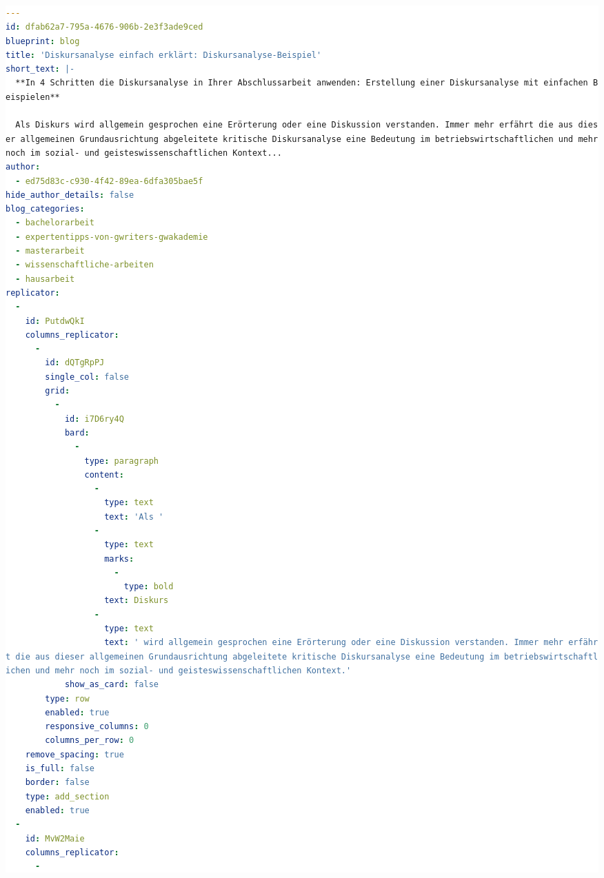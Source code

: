 ```yaml
---
id: dfab62a7-795a-4676-906b-2e3f3ade9ced
blueprint: blog
title: 'Diskursanalyse einfach erklärt: Diskursanalyse-Beispiel'
short_text: |-
  **In 4 Schritten die Diskursanalyse in Ihrer Abschlussarbeit anwenden: Erstellung einer Diskursanalyse mit einfachen Beispielen**

  Als Diskurs wird allgemein gesprochen eine Erörterung oder eine Diskussion verstanden. Immer mehr erfährt die aus dieser allgemeinen Grundausrichtung abgeleitete kritische Diskursanalyse eine Bedeutung im betriebswirtschaftlichen und mehr noch im sozial- und geisteswissenschaftlichen Kontext...
author:
  - ed75d83c-c930-4f42-89ea-6dfa305bae5f
hide_author_details: false
blog_categories:
  - bachelorarbeit
  - expertentipps-von-gwriters-gwakademie
  - masterarbeit
  - wissenschaftliche-arbeiten
  - hausarbeit
replicator:
  -
    id: PutdwQkI
    columns_replicator:
      -
        id: dQTgRpPJ
        single_col: false
        grid:
          -
            id: i7D6ry4Q
            bard:
              -
                type: paragraph
                content:
                  -
                    type: text
                    text: 'Als '
                  -
                    type: text
                    marks:
                      -
                        type: bold
                    text: Diskurs
                  -
                    type: text
                    text: ' wird allgemein gesprochen eine Erörterung oder eine Diskussion verstanden. Immer mehr erfährt die aus dieser allgemeinen Grundausrichtung abgeleitete kritische Diskursanalyse eine Bedeutung im betriebswirtschaftlichen und mehr noch im sozial- und geisteswissenschaftlichen Kontext.'
            show_as_card: false
        type: row
        enabled: true
        responsive_columns: 0
        columns_per_row: 0
    remove_spacing: true
    is_full: false
    border: false
    type: add_section
    enabled: true
  -
    id: MvW2Maie
    columns_replicator:
      -
```